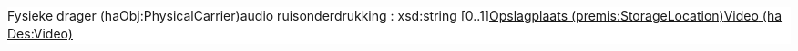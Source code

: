 <text fill="#000000" font-family="sans-serif" font-size="14" font-weight="bold" lengthAdjust="spacing" textLength="60" x="1142" y="32.9951">Fysieke</text><text fill="#000000" font-family="sans-serif" font-size="14" font-weight="bold" lengthAdjust="spacing" textLength="5" x="1202" y="32.9951"> </text><text fill="#000000" font-family="sans-serif" font-size="14" font-weight="bold" lengthAdjust="spacing" textLength="53" x="1207" y="32.9951">drager</text><text fill="#000000" font-family="sans-serif" font-size="14" lengthAdjust="spacing" textLength="4" x="1260" y="32.9951"> </text><text fill="#000000" font-family="sans-serif" font-size="14" lengthAdjust="spacing" textLength="155" x="1264" y="32.9951">(haObj:PhysicalCarrier)</text><line style="stroke:#181818;stroke-width:0.5;" x1="1131" x2="1430" y1="41.2969" y2="41.2969"/><text fill="#000000" font-family="sans-serif" font-size="14" lengthAdjust="spacing" textLength="38" x="1136" y="58.292">audio</text><text fill="#000000" font-family="sans-serif" font-size="14" lengthAdjust="spacing" textLength="4" x="1174" y="58.292"> </text><text fill="#000000" font-family="sans-serif" font-size="14" lengthAdjust="spacing" textLength="126" x="1178" y="58.292">ruisonderdrukking</text><text fill="#000000" font-family="sans-serif" font-size="14" lengthAdjust="spacing" textLength="4" x="1304" y="58.292"> </text><text fill="#000000" font-family="sans-serif" font-size="14" lengthAdjust="spacing" textLength="5" x="1308" y="58.292">:</text><text fill="#000000" font-family="sans-serif" font-size="14" lengthAdjust="spacing" textLength="4" x="1313" y="58.292"> </text><text fill="#000000" font-family="sans-serif" font-size="14" font-style="italic" lengthAdjust="spacing" textLength="68" x="1317" y="58.292">xsd:string</text><text fill="#000000" font-family="sans-serif" font-size="14" lengthAdjust="spacing" textLength="4" x="1385" y="58.292"> </text><text fill="#000000" font-family="sans-serif" font-size="14" lengthAdjust="spacing" textLength="36" x="1389" y="58.292">[0..1]</text></g></a><a href="#premis%3AStorageLocation" target="_top" title="#premis%3AStorageLocation" xlink:actuate="onRequest" xlink:href="#premis%3AStorageLocation" xlink:show="new" xlink:title="#premis%3AStorageLocation" xlink:type="simple"><g id="elem_premis_StorageLocation"><rect codeLine="27" fill="#F1F1F1" height="26.2969" id="premis_StorageLocation" rx="3.5" ry="3.5" style="stroke:#181818;stroke-width:0.5;" width="285" x="1300" y="208.5"/><text fill="#000000" font-family="sans-serif" font-size="14" font-weight="bold" lengthAdjust="spacing" textLength="101" x="1303" y="226.4951">Opslagplaats</text><text fill="#000000" font-family="sans-serif" font-size="14" lengthAdjust="spacing" textLength="4" x="1404" y="226.4951"> </text><text fill="#000000" font-family="sans-serif" font-size="14" lengthAdjust="spacing" textLength="174" x="1408" y="226.4951">(premis:StorageLocation)</text></g></a><a href="#haDes%3AVideo" target="_top" title="#haDes%3AVideo" xlink:actuate="onRequest" xlink:href="#haDes%3AVideo" xlink:show="new" xlink:title="#haDes%3AVideo" xlink:type="simple"><g id="elem_haDes_Video"><rect codeLine="28" fill="#F1F1F1" height="26.2969" id="haDes_Video" rx="3.5" ry="3.5" style="stroke:#181818;stroke-width:0.5;" width="154" x="892.5" y="208.5"/><text fill="#000000" font-family="sans-serif" font-size="14" font-weight="bold" lengthAdjust="spacing" textLength="45" x="895.5" y="226.4951">Video</text><text fill="#000000" font-family="sans-serif" font-size="14" lengthAdjust="spacing" textLength="4" x="940.5" y="226.4951"> </text><text fill="#000000" font-family="sans-serif" font-size="14" lengthAdjust="spacing" textLength="99" x="944.5" y="226.4951">(haDes:Video)</text></g></a><g id="link_haDes_Image_premis_IntellectualEntity"><path codeLine="31" d="M147.66,234.55 C213.23,253.3 321.6133,284.2926 387.1333,303.0226 " fill="none" id="haDes_Image-to-premis_IntellectualEntity" style="stroke:#0000FF;stroke-width:1.0;stroke-dasharray:1.0,3.0;"/><polygon fill="none" points="404.44,307.97,388.7824,297.2537,385.4841,308.7915,404.44,307.97" style="stroke:#0000FF;stroke-width:1.0;"/></g><g id="link_haDes_Audio_premis_IntellectualEntity"><path codeLine="34" d="M332.7,234.65 C357.61,253.33 390.6621,278.1172 415.6921,296.8972 " fill="none" id="haDes_Audio-to-premis_IntellectualEntity" style="stroke:#0000FF;stroke-width:1.0;stroke-dasharray:1.0,3.0;"/><polygon fill="none" points="430.09,307.7,419.293,292.0979,412.0912,301.6965,430.09,307.7" style="stroke:#0000FF;stroke-width:1.0;"/></g><g id="link_haObj_CarrierRepresentation_premis_Representation"><path codeLine="39" d="M1765.5,74.33 C1765.5,114.7 1765.5,163.21 1765.5,190.37 " fill="none" id="haObj_CarrierRepresentation-to-premis_Representation" style="stroke:#0000FF;stroke-width:1.0;stroke-dasharray:1.0,3.0;"/><polygon fill="none" points="1765.5,208.37,1771.5,190.37,1759.5,190.37,1765.5,208.37" style="stroke:#0000FF;stroke-width:1.0;"/></g><g id="link_haDes_DVD_premis_IntellectualEntity"><path codeLine="45" d="M498.93,53.7 C493.48,66.11 485.31,86.03 480.5,104 C460.19,179.91 452.0972,256.361 449.1272,289.701 " fill="none" id="haDes_DVD-to-premis_IntellectualEntity" style="stroke:#0000FF;stroke-width:1.0;stroke-dasharray:1.0,3.0;"/><polygon fill="none" points="447.53,307.63,455.1035,290.2334,443.1508,289.1686,447.53,307.63" style="stroke:#0000FF;stroke-width:1.0;"/></g><g id="link_haDes_DVD_haDes_DVDChapter"><path codeLine="47" d="M499.8,53.56 C491.31,77.6 476.46,132.08 501.5,166 C510.76,178.54 517.6313,185.365 531.1713,192.925 " fill="none" id="haDes_DVD-to-haDes_DVDChapter" style="stroke:#454645;stroke-width:1.0;"/><polygon fill="#454645" points="536.41,195.85,530.5019,187.97,532.0444,193.4125,526.6019,194.955,536.41,195.85" style="stroke:#454645;stroke-width:1.0;"/>

[^1]: Unieke taallabels vereist